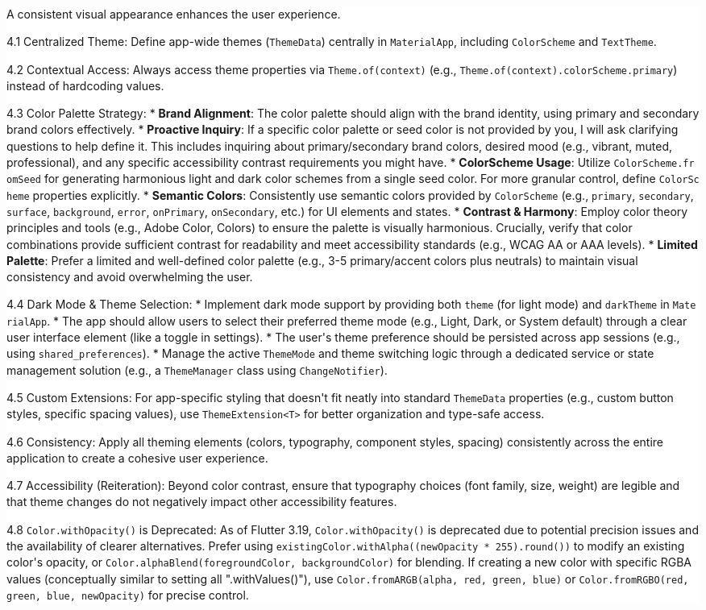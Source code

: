 A consistent visual appearance enhances the user experience.

4.1 Centralized Theme: Define app-wide themes (`ThemeData`) centrally in `MaterialApp`, including `ColorScheme` and `TextTheme`.

4.2 Contextual Access: Always access theme properties via `Theme.of(context)` (e.g., `Theme.of(context).colorScheme.primary`) instead of hardcoding values.

4.3 Color Palette Strategy:
    *   **Brand Alignment**: The color palette should align with the brand identity, using primary and secondary brand colors effectively.
    *   **Proactive Inquiry**: If a specific color palette or seed color is not provided by you, I will ask clarifying questions to help define it. This includes inquiring about primary/secondary brand colors, desired mood (e.g., vibrant, muted, professional), and any specific accessibility contrast requirements you might have.
    *   **ColorScheme Usage**: Utilize `ColorScheme.fromSeed` for generating harmonious light and dark color schemes from a single seed color. For more granular control, define `ColorScheme` properties explicitly.
    *   **Semantic Colors**: Consistently use semantic colors provided by `ColorScheme` (e.g., `primary`, `secondary`, `surface`, `background`, `error`, `onPrimary`, `onSecondary`, etc.) for UI elements and states.
    *   **Contrast & Harmony**: Employ color theory principles and tools (e.g., Adobe Color, Colors) to ensure the palette is visually harmonious. Crucially, verify that color combinations provide sufficient contrast for readability and meet accessibility standards (e.g., WCAG AA or AAA levels).
    *   **Limited Palette**: Prefer a limited and well-defined color palette (e.g., 3-5 primary/accent colors plus neutrals) to maintain visual consistency and avoid overwhelming the user.

4.4 Dark Mode & Theme Selection:
    *   Implement dark mode support by providing both `theme` (for light mode) and `darkTheme` in `MaterialApp`.
    *   The app should allow users to select their preferred theme mode (e.g., Light, Dark, or System default) through a clear user interface element (like a toggle in settings).
    *   The user's theme preference should be persisted across app sessions (e.g., using `shared_preferences`).
    *   Manage the active `ThemeMode` and theme switching logic through a dedicated service or state management solution (e.g., a `ThemeManager` class using `ChangeNotifier`).

4.5 Custom Extensions: For app-specific styling that doesn't fit neatly into standard `ThemeData` properties (e.g., custom button styles, specific spacing values), use `ThemeExtension<T>` for better organization and type-safe access.

4.6 Consistency: Apply all theming elements (colors, typography, component styles, spacing) consistently across the entire application to create a cohesive user experience.

4.7 Accessibility (Reiteration): Beyond color contrast, ensure that typography choices (font family, size, weight) are legible and that theme changes do not negatively impact other accessibility features.

4.8 `Color.withOpacity()` is Deprecated: As of Flutter 3.19, `Color.withOpacity()` is deprecated due to potential precision issues and the availability of clearer alternatives. Prefer using `existingColor.withAlpha((newOpacity * 255).round())` to modify an existing color's opacity, or `Color.alphaBlend(foregroundColor, backgroundColor)` for blending. If creating a new color with specific RGBA values (conceptually similar to setting all ".withValues()"), use `Color.fromARGB(alpha, red, green, blue)` or `Color.fromRGBO(red, green, blue, newOpacity)` for precise control.
